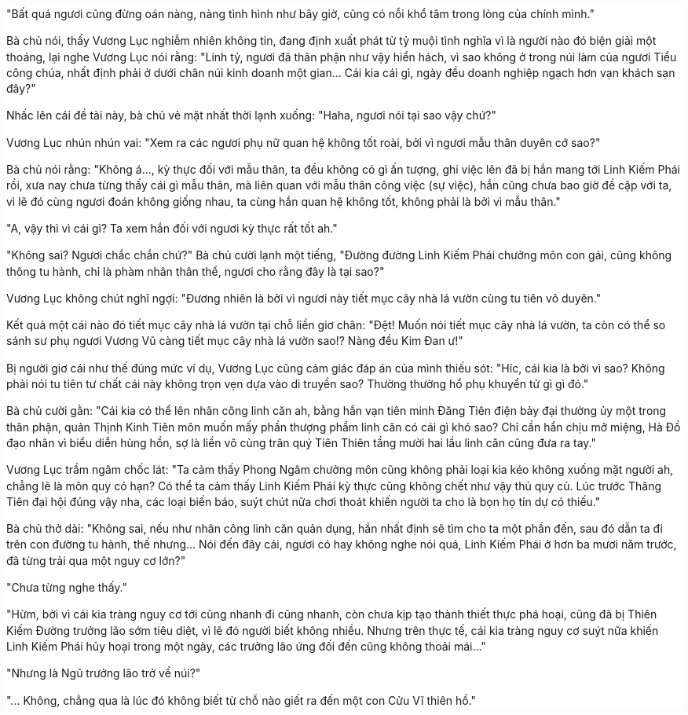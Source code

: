 "Bất quá ngươi cũng đừng oán nàng, nàng tình hình như bây giờ, cũng có nỗi khổ tâm trong lòng của chính mình." 

Bà chủ nói, thấy Vương Lục nghiễm nhiên không tin, đang định xuất phát từ tỷ muội tình nghĩa vì là người nào đó biện giải một thoáng, lại nghe Vương Lục nói rằng: "Linh tỷ, ngươi đã thân phận như vậy hiển hách, vì sao không ở trong núi làm của ngươi Tiểu công chúa, nhất định phải ở dưới chân núi kinh doanh một gian... Cái kia cái gì, ngày đều doanh nghiệp ngạch hơn vạn khách sạn đây?"

Nhấc lên cái đề tài này, bà chủ vẻ mặt nhất thời lạnh xuống: "Haha, ngươi nói tại sao vậy chứ?"

Vương Lục nhún nhún vai: "Xem ra các ngươi phụ nữ quan hệ không tốt roài, bởi vì ngươi mẫu thân duyên cớ sao?"

Bà chủ nói rằng: "Không á..., kỳ thực đối với mẫu thân, ta đều không có gì ấn tượng, ghi việc lên đã bị hắn mang tới Linh Kiếm Phái rồi, xưa nay chưa từng thấy cái gì mẫu thân, mà liên quan với mẫu thân công việc (sự việc), hắn cũng chưa bao giờ đề cập với ta, vì lẽ đó cùng ngươi đoán không giống nhau, ta cùng hắn quan hệ không tốt, không phải là bởi vì mẫu thân." 

"A, vậy thì vì cái gì? Ta xem hắn đối với ngươi kỳ thực rất tốt ah." 

"Không sai? Ngươi chắc chắn chứ?" Bà chủ cười lạnh một tiếng, "Đường đường Linh Kiếm Phái chưởng môn con gái, cũng không thông tu hành, chỉ là phàm nhân thân thể, ngươi cho rằng đây là tại sao?"

Vương Lục không chút nghĩ ngợi: "Đương nhiên là bởi vì ngươi này tiết mục cây nhà lá vườn cùng tu tiên vô duyên." 

Kết quả một cái nào đó tiết mục cây nhà lá vườn tại chỗ liền giơ chân: "Đệt! Muốn nói tiết mục cây nhà lá vườn, ta còn có thể so sánh sư phụ ngươi Vương Vũ càng tiết mục cây nhà lá vườn sao!? Nàng đều Kim Đan ư!"

Bị người giơ cái như thế đúng mức ví dụ, Vương Lục cũng cảm giác đáp án của mình thiếu sót: "Híc, cái kia là bởi vì sao? Không phải nói tu tiên tư chất cái này không trọn vẹn dựa vào di truyền sao? Thường thường hổ phụ khuyển tử gì gì đó." 

Bà chủ cười gằn: "Cái kia có thể lên nhân công linh căn ah, bằng hắn vạn tiên minh Đăng Tiên điện bảy đại thường ủy một trong thân phận, quản Thịnh Kinh Tiên môn muốn mấy phần thượng phẩm linh căn có cái gì khó sao? Chỉ cần hắn chịu mở miệng, Hà Đồ đạo nhân vì biểu diễn hùng hồn, sợ là liền vô cùng trân quý Tiên Thiên tầng mười hai lầu linh căn cũng đưa ra tay." 

Vương Lục trầm ngâm chốc lát: "Ta cảm thấy Phong Ngâm chưởng môn cũng không phải loại kia kéo không xuống mặt người ah, chẳng lẽ là môn quy có hạn? Có thể ta cảm thấy Linh Kiếm Phái kỳ thực cũng không chết như vậy thủ quy củ. Lúc trước Thăng Tiên đại hội đúng vậy nha, các loại biến báo, suýt chút nữa chơi thoát khiến người ta cho là bọn họ tín dự có thiếu." 

Bà chủ thở dài: "Không sai, nếu như nhân công linh căn quản dụng, hắn nhất định sẽ tìm cho ta một phần đến, sau đó dẫn ta đi trên con đường tu hành, thế nhưng... Nói đến đây cái, ngươi có hay không nghe nói quá, Linh Kiếm Phái ở hơn ba mươi năm trước, đã từng trải qua một nguy cơ lớn?"

"Chưa từng nghe thấy." 

"Hừm, bởi vì cái kia tràng nguy cơ tới cũng nhanh đi cũng nhanh, còn chưa kịp tạo thành thiết thực phá hoại, cũng đã bị Thiên Kiếm Đường trưởng lão sớm tiêu diệt, vì lẽ đó người biết không nhiều. Nhưng trên thực tế, cái kia tràng nguy cơ suýt nữa khiến Linh Kiếm Phái hủy hoại trong một ngày, các trưởng lão ứng đối đến cũng không thoải mái..." 

"Nhưng là Ngũ trưởng lão trở về núi?"

"... Không, chẳng qua là lúc đó không biết từ chỗ nào giết ra đến một con Cửu Vĩ thiên hồ." 
